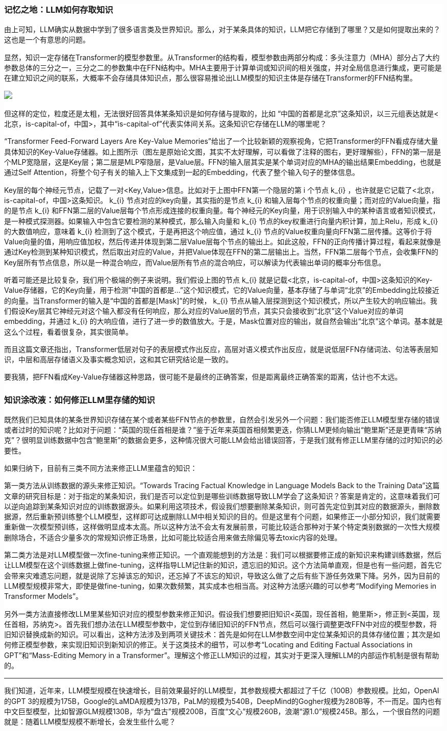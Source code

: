 ### 记忆之地：LLM如何存取知识

由上可知，LLM确实从数据中学到了很多语言类及世界知识。那么，对于某条具体的知识，LLM把它存储到了哪里？又是如何提取出来的？这也是一个有意思的问题。

显然，知识一定存储在Transformer的模型参数里。从Transformer的结构看，模型参数由两部分构成：多头注意力（MHA）部分占了大约参数总体的三分之一，三分之二的参数集中在FFN结构中。MHA主要用于计算单词或知识间的相关强度，并对全局信息进行集成，更可能是在建立知识之间的联系，大概率不会存储具体知识点，那么很容易推论出LLM模型的知识主体是存储在Transformer的FFN结构里。

![](https://pic2.zhimg.com/v2-ad831eeb94d1f8f7ad5c2b1ee9116db5_b.jpg)

但这样的定位，粒度还是太粗，无法很好回答具体某条知识是如何存储与提取的，比如 “中国的首都是北京”这条知识，以三元组表达就是<北京，is-capital-of，中国>，其中“is-capital-of”代表实体间关系。这条知识它存储在LLM的哪里呢？

“Transformer Feed-Forward Layers Are Key-Value Memories”给出了一个比较新颖的观察视角，它把Transformer的FFN看成存储大量具体知识的Key-Value存储器。如上图所示（图左是原始论文图，其实不太好理解，可以看做了注释的图右，更好理解些），FFN的第一层是个MLP宽隐层，这是Key层；第二层是MLP窄隐层，是Value层。FFN的输入层其实是某个单词对应的MHA的输出结果Embedding，也就是通过Self Attention，将整个句子有关的输入上下文集成到一起的Embedding，代表了整个输入句子的整体信息。

Key层的每个神经元节点，记载了一对<Key,Value>信息。比如对于上图中FFN第一个隐层的第 i 个节点 k\_{i} ，也许就是它记载了<北京，is-capital-of，中国>这条知识。 k\_{i} 节点对应的key向量，其实指的是节点 k\_{i} 和输入层每个节点的权重向量；而对应的Value向量，指的是节点 k\_{i} 和FFN第二层的Value层每个节点形成连接的权重向量。每个神经元的Key向量，用于识别输入中的某种语言或者知识模式，是一种模式探测器。如果输入中包含它要检测的某种模式，那么输入向量和 k\_{i} 节点的key权重进行向量内积计算，加上Relu，形成 k\_{i} 的大数值响应，意味着 k\_{i} 检测到了这个模式，于是再把这个响应值，通过 k\_{i} 节点的Value权重向量向FFN第二层传播。这等价于将Value向量的值，用响应值加权，然后传递并体现到第二层Value层每个节点的输出上。如此这般，FFN的正向传播计算过程，看起来就像是通过Key检测到某种知识模式，然后取出对应的Value，并把Value体现在FFN的第二层输出上。当然，FFN第二层每个节点，会收集FFN的Key层所有节点信息，所以是一种混合响应，而Value层所有节点的混合响应，可以解读为代表输出单词的概率分布信息。

听着可能还是比较复杂，我们用个极端的例子来说明。我们假设上图的节点 k\_{i} 就是记载<北京，is-capital-of，中国>这条知识的Key-Value存储器，它的Key向量，用于检测”中国的首都是…”这个知识模式，它的Value向量，基本存储了与单词“北京”的Embedding比较接近的向量。当Transformer的输入是“中国的首都是\[Mask\]”的时候， k\_{i} 节点从输入层探测到这个知识模式，所以产生较大的响应输出。我们假设Key层其它神经元对这个输入都没有任何响应，那么对应的Value层的节点，其实只会接收到“北京”这个Value对应的单词embedding，并通过 k\_{i} 的大响应值，进行了进一步的数值放大。于是，Mask位置对应的输出，就自然会输出“北京”这个单词。基本就是这么个过程，看着很复杂，其实很简单。

而且这篇文章还指出，Transformer低层对句子的表层模式作出反应，高层对语义模式作出反应，就是说低层FFN存储词法、句法等表层知识，中层和高层存储语义及事实概念知识，这和其它研究结论是一致的。

要我猜，把FFN看成Key-Value存储器这种思路，很可能不是最终的正确答案，但是距离最终正确答案的距离，估计也不太远。

### 知识涂改液：如何修正LLM里存储的知识

既然我们已知具体的某条世界知识存储在某个或者某些FFN节点的参数里，自然会引发另外一个问题：我们能否修正LLM模型里存储的错误或者过时的知识呢？比如对于问题：“英国的现任首相是谁？”鉴于近年来英国首相频繁更迭，你猜LLM更倾向输出“鲍里斯”还是更青睐“苏纳克”？很明显训练数据中包含“鲍里斯”的数据会更多，这种情况很大可能LLM会给出错误回答，于是我们就有修正LLM里存储的过时知识的必要性。

如果归纳下，目前有三类不同方法来修正LLM里蕴含的知识：

第一类方法从训练数据的源头来修正知识。“Towards Tracing Factual Knowledge in Language Models Back to the Training Data”这篇文章的研究目标是：对于指定的某条知识，我们是否可以定位到是哪些训练数据导致LLM学会了这条知识？答案是肯定的，这意味着我们可以逆向追踪到某条知识对应的训练数据源头。如果利用这项技术，假设我们想要删除某条知识，则可首先定位到其对应的数据源头，删除数据源，然后重新预训练整个LLM模型，这样即可达成删除LLM中相关知识的目的。但是这里有个问题，如果修正一小部分知识，我们就需要重新做一次模型预训练，这样做明显成本太高。所以这种方法不会太有发展前景，可能比较适合那种对于某个特定类别数据的一次性大规模删除场合，不适合少量多次的常规知识修正场景，比如可能比较适合用来做去除偏见等去toxic内容的处理。

第二类方法是对LLM模型做一次fine-tuning来修正知识。一个直观能想到的方法是：我们可以根据要修正成的新知识来构建训练数据，然后让LLM模型在这个训练数据上做fine-tuning，这样指导LLM记住新的知识，遗忘旧的知识。这个方法简单直观，但是也有一些问题，首先它会带来灾难遗忘问题，就是说除了忘掉该忘的知识，还忘掉了不该忘的知识，导致这么做了之后有些下游任务效果下降。另外，因为目前的LLM模型规模非常大，即使是做fine-tuning，如果次数频繁，其实成本也相当高。对这种方法感兴趣的可以参考“Modifying Memories in Transformer Models”。

另外一类方法直接修改LLM里某些知识对应的模型参数来修正知识。假设我们想要把旧知识<英国，现任首相，鲍里斯>，修正到<英国，现任首相，苏纳克>。首先我们想办法在LLM模型参数中，定位到存储旧知识的FFN节点，然后可以强行调整更改FFN中对应的模型参数，将旧知识替换成新的知识。可以看出，这种方法涉及到两项关键技术：首先是如何在LLM参数空间中定位某条知识的具体存储位置；其次是如何修正模型参数，来实现旧知识到新知识的修正。关于这类技术的细节，可以参考“Locating and Editing Factual Associations in GPT”和“Mass-Editing Memory in a Transformer”。理解这个修正LLM知识的过程，其实对于更深入理解LLM的内部运作机制是很有帮助的。

___

我们知道，近年来，LLM模型规模在快速增长，目前效果最好的LLM模型，其参数规模大都超过了千亿（100B）参数规模。比如，OpenAI的GPT 3的规模为175B，Google的LaMDA规模为137B，PaLM的规模为540B，DeepMind的Gogher规模为280B等，不一而足。国内也有中文巨型模型，比如智源GLM规模130B，华为“盘古”规模200B，百度“文心”规模260B，浪潮“源1.0”规模245B。那么，一个很自然的问题就是：随着LLM模型规模不断增长，会发生些什么呢？
